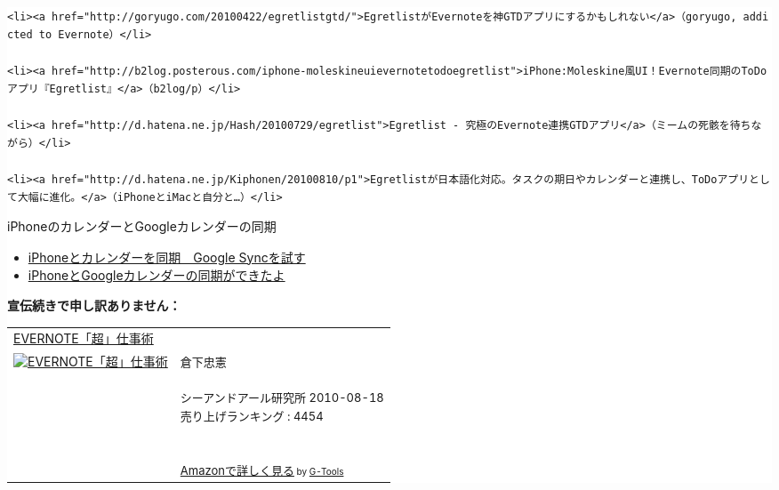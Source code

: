 	<li><a href="http://goryugo.com/20100422/egretlistgtd/">EgretlistがEvernoteを神GTDアプリにするかもしれない</a>（goryugo, addicted to Evernote）</li>

	<li><a href="http://b2log.posterous.com/iphone-moleskineuievernotetodoegretlist">iPhone:Moleskine風UI！Evernote同期のToDoアプリ『Egretlist』</a>（b2log/p）</li>

	<li><a href="http://d.hatena.ne.jp/Hash/20100729/egretlist">Egretlist - 究極のEvernote連携GTDアプリ</a>（ミームの死骸を待ちながら）</li>

	<li><a href="http://d.hatena.ne.jp/Kiphonen/20100810/p1">Egretlistが日本語化対応。タスクの期日やカレンダーと連携し、ToDoアプリとして大幅に進化。</a>（iPhoneとiMacと自分と…）</li>

</ul>


iPhoneのカレンダーとGoogleカレンダーの同期
<ul>
	<li><a href="http://ascii.jp/elem/000/000/212/212557/">iPhoneとカレンダーを同期　Google Syncを試す</a></li>
	<li><a href="http://plaza.rakuten.co.jp/utsurundesu/diary/200902170000/">iPhoneとGoogleカレンダーの同期ができたよ</a></li>
</ul>
<strong>
宣伝続きで申し訳ありません：</strong>
<table  border="0" cellpadding="5"><tr><td colspan="2"><a href="http://www.amazon.co.jp/EVERNOTE%E3%80%8C%E8%B6%85%E3%80%8D%E4%BB%95%E4%BA%8B%E8%A1%93-%E5%80%89%E4%B8%8B%E5%BF%A0%E6%86%B2/dp/4863540728%3FSubscriptionId%3D15SMZCTB9V8NGR2TW082%26tag%3Drashita1000-22%26linkCode%3Dxm2%26camp%3D2025%26creative%3D165953%26creativeASIN%3D4863540728" target="_top">EVERNOTE「超」仕事術</a><img src="http://www.assoc-amazon.jp/e/ir?t=rashita1000-22&l=ur2&o=9" width="1" height="1" style="border: none;" alt="" /></td></tr><tr><td valign="top"><a href="http://www.amazon.co.jp/EVERNOTE%E3%80%8C%E8%B6%85%E3%80%8D%E4%BB%95%E4%BA%8B%E8%A1%93-%E5%80%89%E4%B8%8B%E5%BF%A0%E6%86%B2/dp/4863540728%3FSubscriptionId%3D15SMZCTB9V8NGR2TW082%26tag%3Drashita1000-22%26linkCode%3Dxm2%26camp%3D2025%26creative%3D165953%26creativeASIN%3D4863540728" target="_top"><img src="http://ecx.images-amazon.com/images/I/51-IHbnrxYL._SL160_.jpg" border="0" alt="EVERNOTE「超」仕事術" /></a></td><td valign="top"><font size="-1">倉下忠憲 <br /><br />シーアンドアール研究所  2010-08-18<br />売り上げランキング : 4454<br /><br /><br /><a href="http://www.amazon.co.jp/EVERNOTE%E3%80%8C%E8%B6%85%E3%80%8D%E4%BB%95%E4%BA%8B%E8%A1%93-%E5%80%89%E4%B8%8B%E5%BF%A0%E6%86%B2/dp/4863540728%3FSubscriptionId%3D15SMZCTB9V8NGR2TW082%26tag%3Drashita1000-22%26linkCode%3Dxm2%26camp%3D2025%26creative%3D165953%26creativeASIN%3D4863540728" target="_top">Amazonで詳しく見る</a></font><font size="-2"> by <a href="http://www.goodpic.com/mt/aws/index.html" >G-Tools</a></font></td></tr></table>


